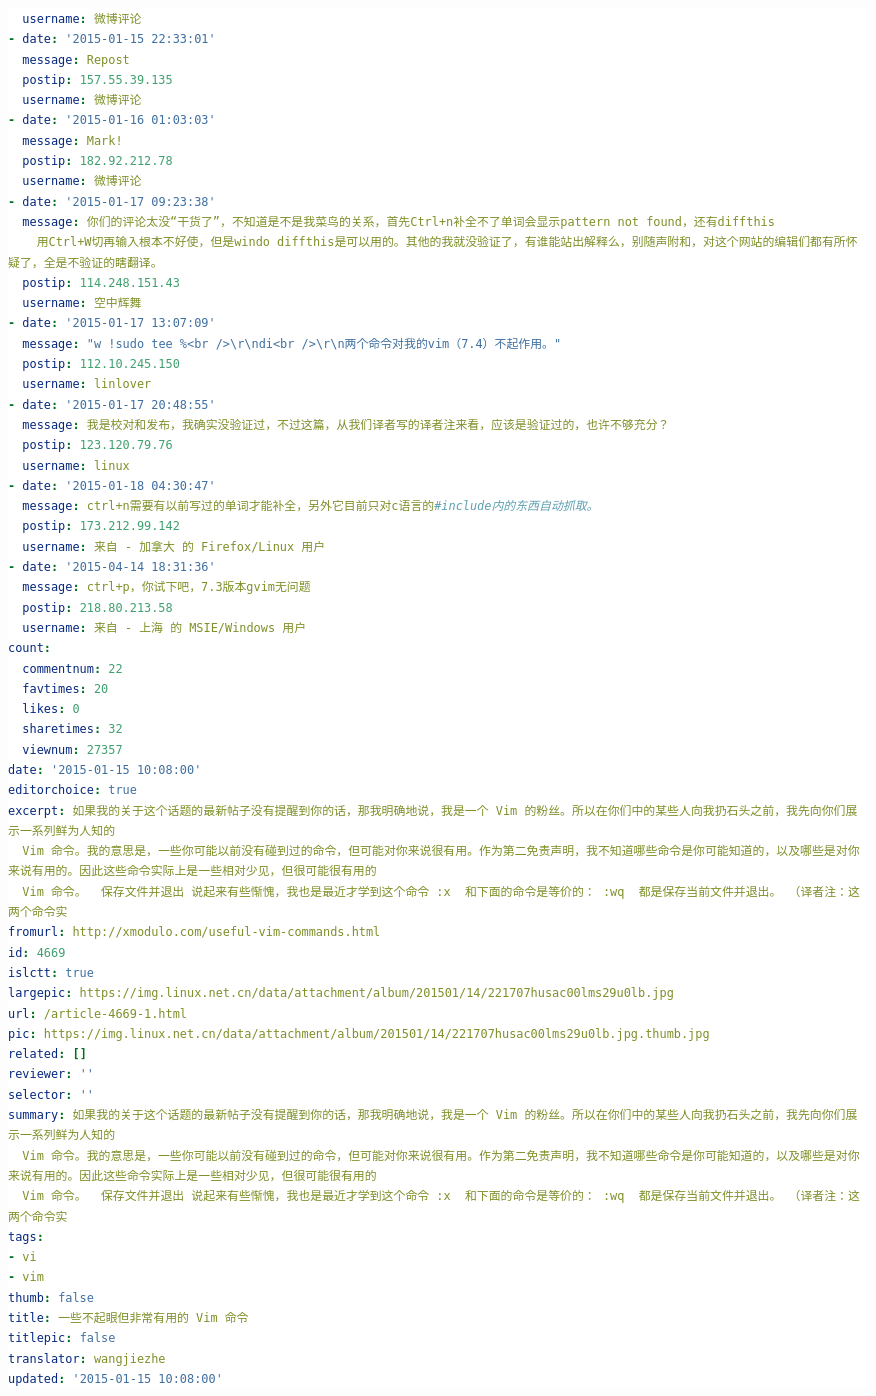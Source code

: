 ```yaml
  username: 微博评论
- date: '2015-01-15 22:33:01'
  message: Repost
  postip: 157.55.39.135
  username: 微博评论
- date: '2015-01-16 01:03:03'
  message: Mark!
  postip: 182.92.212.78
  username: 微博评论
- date: '2015-01-17 09:23:38'
  message: 你们的评论太没“干货了”，不知道是不是我菜鸟的关系，首先Ctrl+n补全不了单词会显示pattern not found，还有diffthis
    用Ctrl+W切再输入根本不好使，但是windo diffthis是可以用的。其他的我就没验证了，有谁能站出解释么，别随声附和，对这个网站的编辑们都有所怀疑了，全是不验证的瞎翻译。
  postip: 114.248.151.43
  username: 空中辉舞
- date: '2015-01-17 13:07:09'
  message: "w !sudo tee %<br />\r\ndi<br />\r\n两个命令对我的vim（7.4）不起作用。"
  postip: 112.10.245.150
  username: linlover
- date: '2015-01-17 20:48:55'
  message: 我是校对和发布，我确实没验证过，不过这篇，从我们译者写的译者注来看，应该是验证过的，也许不够充分？
  postip: 123.120.79.76
  username: linux
- date: '2015-01-18 04:30:47'
  message: ctrl+n需要有以前写过的单词才能补全，另外它目前只对c语言的#include内的东西自动抓取。
  postip: 173.212.99.142
  username: 来自 - 加拿大 的 Firefox/Linux 用户
- date: '2015-04-14 18:31:36'
  message: ctrl+p，你试下吧，7.3版本gvim无问题
  postip: 218.80.213.58
  username: 来自 - 上海 的 MSIE/Windows 用户
count:
  commentnum: 22
  favtimes: 20
  likes: 0
  sharetimes: 32
  viewnum: 27357
date: '2015-01-15 10:08:00'
editorchoice: true
excerpt: 如果我的关于这个话题的最新帖子没有提醒到你的话，那我明确地说，我是一个 Vim 的粉丝。所以在你们中的某些人向我扔石头之前，我先向你们展示一系列鲜为人知的
  Vim 命令。我的意思是，一些你可能以前没有碰到过的命令，但可能对你来说很有用。作为第二免责声明，我不知道哪些命令是你可能知道的，以及哪些是对你来说有用的。因此这些命令实际上是一些相对少见，但很可能很有用的
  Vim 命令。  保存文件并退出 说起来有些惭愧，我也是最近才学到这个命令 :x  和下面的命令是等价的： :wq  都是保存当前文件并退出。 （译者注：这两个命令实
fromurl: http://xmodulo.com/useful-vim-commands.html
id: 4669
islctt: true
largepic: https://img.linux.net.cn/data/attachment/album/201501/14/221707husac00lms29u0lb.jpg
url: /article-4669-1.html
pic: https://img.linux.net.cn/data/attachment/album/201501/14/221707husac00lms29u0lb.jpg.thumb.jpg
related: []
reviewer: ''
selector: ''
summary: 如果我的关于这个话题的最新帖子没有提醒到你的话，那我明确地说，我是一个 Vim 的粉丝。所以在你们中的某些人向我扔石头之前，我先向你们展示一系列鲜为人知的
  Vim 命令。我的意思是，一些你可能以前没有碰到过的命令，但可能对你来说很有用。作为第二免责声明，我不知道哪些命令是你可能知道的，以及哪些是对你来说有用的。因此这些命令实际上是一些相对少见，但很可能很有用的
  Vim 命令。  保存文件并退出 说起来有些惭愧，我也是最近才学到这个命令 :x  和下面的命令是等价的： :wq  都是保存当前文件并退出。 （译者注：这两个命令实
tags:
- vi
- vim
thumb: false
title: 一些不起眼但非常有用的 Vim 命令
titlepic: false
translator: wangjiezhe
updated: '2015-01-15 10:08:00'
```